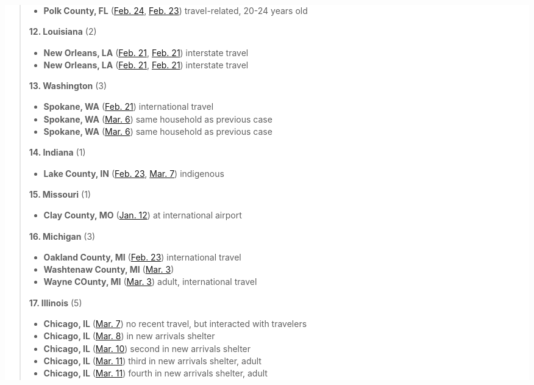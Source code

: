 > - **Polk County, FL** ([Feb. 24](https://www.flhealthcharts.gov/ChartsReports/rdPage.aspx?rdReport=FrequencyMerlin.Frequency&FirstTime=True), [Feb. 23](https://www.floridahealth.gov/newsroom/2024/02/20240223-measles.pr.html)) travel-related, 20-24 years old
> 
> **12. Louisiana** (2)
> 
> - **New Orleans, LA** ([Feb. 21](https://ldh.la.gov/news/7268), [Feb. 21](https://tinalexander.github.io/notes/2024/02#louisiana-health-department-on-measles-cases)) interstate travel
> - **New Orleans, LA** ([Feb. 21](https://ldh.la.gov/news/7268), [Feb. 21](https://tinalexander.github.io/notes/2024/02#louisiana-health-department-on-measles-cases)) interstate travel
> 
> **13. Washington** (3)
> 
> - **Spokane, WA** ([Feb. 21](https://srhd.org/news/2024/measles-case-identified-in-spokane-county)) international travel
> - **Spokane, WA** ([Mar. 6](https://srhd.org/news/2024/measles-case-identified-in-spokane-county)) same household as previous case
> - **Spokane, WA** ([Mar. 6](https://srhd.org/news/2024/measles-case-identified-in-spokane-county)) same household as previous case
> 
> **14. Indiana** (1)
> 
> - **Lake County, IN** ([Feb. 23](https://events.in.gov/event/idoh_news_release_health_department_reports_first_measles_case_in_5_years?utm_campaign=widget&utm_medium=widget&utm_source=State+of+Indiana), [Mar. 7](https://wonder.cdc.gov/nndss/static/2024/09/2024-09-table900.html)) indigenous
> 
> **15. Missouri** (1)
> 
> - **Clay County, MO** ([Jan. 12](https://www.clayhealth.com/CivicAlerts.aspx?AID=186)) at international airport
> 
> **16. Michigan** (3)
> 
> - **Oakland County, MI** ([Feb. 23](https://www.michigan.gov/mdhhs/inside-mdhhs/newsroom/2024/02/23/measles)) international travel
> - **Washtenaw County, MI** ([Mar. 3](https://www.washtenaw.org/CivicAlerts.aspx?AID=2669))
> - **Wayne COunty, MI** ([Mar. 3](https://www.waynecounty.com/departments/hhvs/wayne-county-public-health-has-confirmed-a-case-of.aspx)) adult, international travel
> 
> **17. Illinois** (5)
> 
> - **Chicago, IL** ([Mar. 7](https://view.citynews.chicago.gov/?qs=872362ecb3f5805855c26a5289a6cbdf26dd11a7a691eb39a85bb4b153893847ce42efd492abd83c18e4573afe8240531ada65c54b4f1ca299420d9cdfef58e613ccdb0eadc3de7fbddda30391a1e3c7)) no recent travel, but interacted with travelers
> - **Chicago, IL** ([Mar. 8](https://www.chicago.gov/city/en/depts/cdph/provdrs/health_protection_and_response/news/2024/march/cdph-press-release-03-08-2024.html)) in new arrivals shelter
> - **Chicago, IL** ([Mar. 10](https://www.chicago.gov/city/en/depts/cdph/provdrs/health_protection_and_response/news/2024/march/cdph-press-release-03-10-2024_second-measles-case.html)) second in new arrivals shelter
> - **Chicago, IL** ([Mar. 11](https://view.citynews.chicago.gov/?qs=5a1fe2b515a11e1cf7d949648a01e2d83f6b75c3d2106a884e9c22474537526e47f255ca3296d7db90544b497ac7b7efd835f5f771b1d8b33d08bd148d226138460b49c0166cc8c8806d05de949b30b6)) third in new arrivals shelter, adult
> - **Chicago, IL** ([Mar. 11](https://view.citynews.chicago.gov/?qs=5a1fe2b515a11e1cf7d949648a01e2d83f6b75c3d2106a884e9c22474537526e47f255ca3296d7db90544b497ac7b7efd835f5f771b1d8b33d08bd148d226138460b49c0166cc8c8806d05de949b30b6)) fourth in new arrivals shelter, adult
